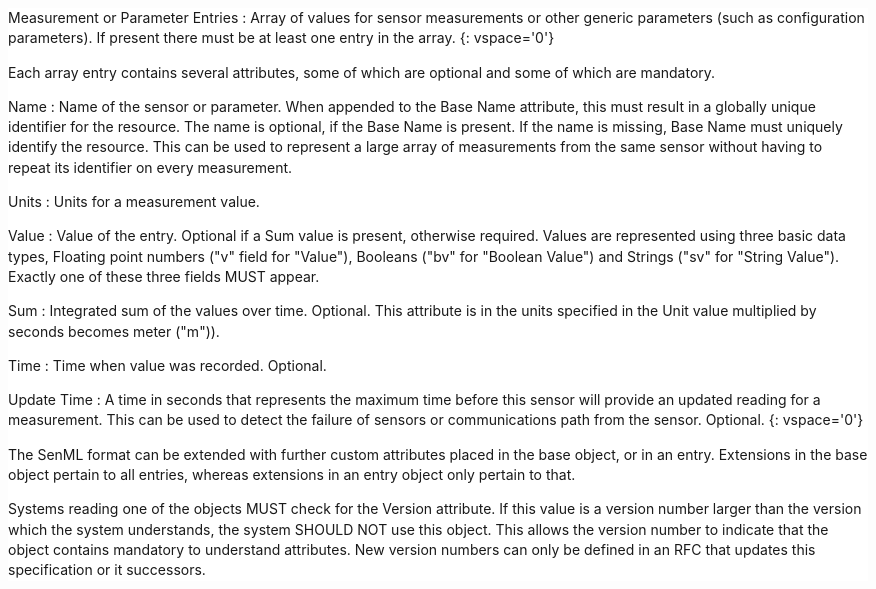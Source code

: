 Measurement or Parameter Entries
: Array of values for sensor measurements or other
  generic parameters (such as configuration parameters). If present
  there must be at least one entry in the array.
{: vspace='0'}


Each array entry contains several attributes, some of which are
optional and some of which are mandatory.



Name
: Name of the sensor or
  parameter. When appended to the Base Name attribute, this must
  result in a globally unique identifier for the resource. The name is
  optional, if the Base Name is present. If the name is missing, Base
  Name must uniquely identify the resource. This can be used to
  represent a large array of measurements from the same sensor without
  having to repeat its identifier on every measurement.

Units
: Units for a measurement
  value.

Value
: Value of the entry.
  Optional if a Sum value is present, otherwise required. Values are
  represented using three basic data types, Floating point numbers
  ("v" field for "Value"), Booleans ("bv" for "Boolean Value") and
  Strings ("sv" for "String Value"). Exactly one of these three fields
  MUST appear.

Sum
: Integrated sum of the
  values over time. Optional. This attribute is in the units specified
  in the Unit value multiplied by seconds
  becomes meter ("m")).

Time
: Time when value was
  recorded. Optional.

Update Time
: A time in seconds that represents the maximum time before this sensor
  will provide an updated reading for a measurement. This can be used
  to detect the failure of sensors or communications path from the
  sensor. Optional.
{: vspace='0'}


The SenML format can be extended with further custom attributes
placed in the base object, or in an entry. Extensions in the base object
pertain to all entries, whereas extensions in an entry object only
pertain to that.

Systems reading one of the objects MUST check for the Version
attribute. If this value is a version number larger than the version
which the system understands, the system SHOULD NOT use this object.
This allows the version number to indicate that the object contains
mandatory to understand attributes. New version numbers can only be
defined in an RFC that updates this specification or it successors.
